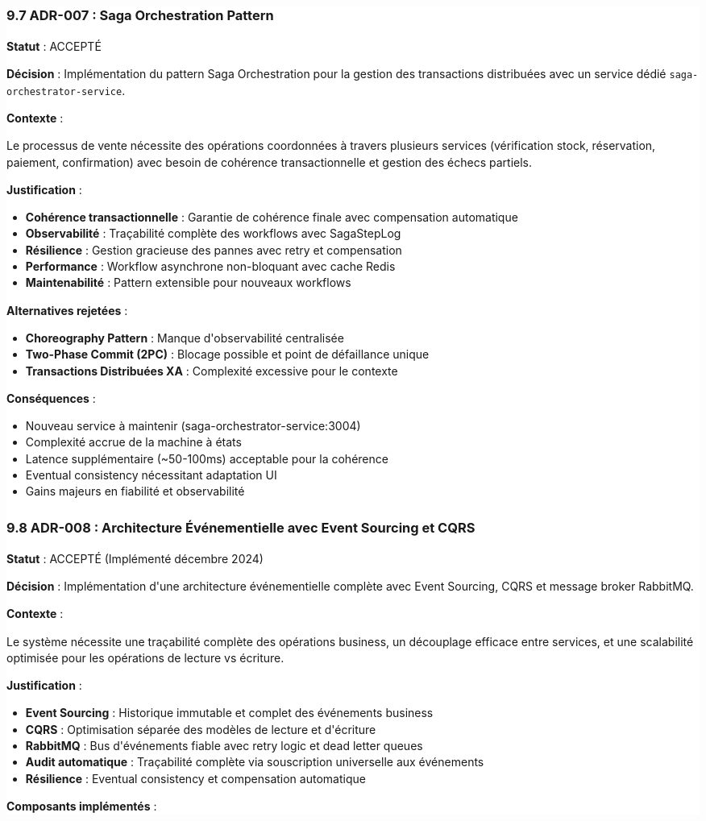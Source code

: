### 9.7 ADR-007 : Saga Orchestration Pattern

**Statut** : ACCEPTÉ

**Décision** : Implémentation du pattern Saga Orchestration pour la gestion des transactions distribuées avec un service dédié `saga-orchestrator-service`.

**Contexte** :

Le processus de vente nécessite des opérations coordonnées à travers plusieurs services (vérification stock, réservation, paiement, confirmation) avec besoin de cohérence transactionnelle et gestion des échecs partiels.

**Justification** :

- **Cohérence transactionnelle** : Garantie de cohérence finale avec compensation automatique
- **Observabilité** : Traçabilité complète des workflows avec SagaStepLog
- **Résilience** : Gestion gracieuse des pannes avec retry et compensation
- **Performance** : Workflow asynchrone non-bloquant avec cache Redis
- **Maintenabilité** : Pattern extensible pour nouveaux workflows

**Alternatives rejetées** :

- **Choreography Pattern** : Manque d'observabilité centralisée
- **Two-Phase Commit (2PC)** : Blocage possible et point de défaillance unique
- **Transactions Distribuées XA** : Complexité excessive pour le contexte

**Conséquences** :

- Nouveau service à maintenir (saga-orchestrator-service:3004)
- Complexité accrue de la machine à états
- Latence supplémentaire (~50-100ms) acceptable pour la cohérence
- Eventual consistency nécessitant adaptation UI
- Gains majeurs en fiabilité et observabilité

### 9.8 ADR-008 : Architecture Événementielle avec Event Sourcing et CQRS

**Statut** : ACCEPTÉ (Implémenté décembre 2024)

**Décision** : Implémentation d'une architecture événementielle complète avec Event Sourcing, CQRS et message broker RabbitMQ.

**Contexte** :

Le système nécessite une traçabilité complète des opérations business, un découplage efficace entre services, et une scalabilité optimisée pour les opérations de lecture vs écriture.

**Justification** :

- **Event Sourcing** : Historique immutable et complet des événements business
- **CQRS** : Optimisation séparée des modèles de lecture et d'écriture
- **RabbitMQ** : Bus d'événements fiable avec retry logic et dead letter queues
- **Audit automatique** : Traçabilité complète via souscription universelle aux événements
- **Résilience** : Eventual consistency et compensation automatique

**Composants implémentés** :
